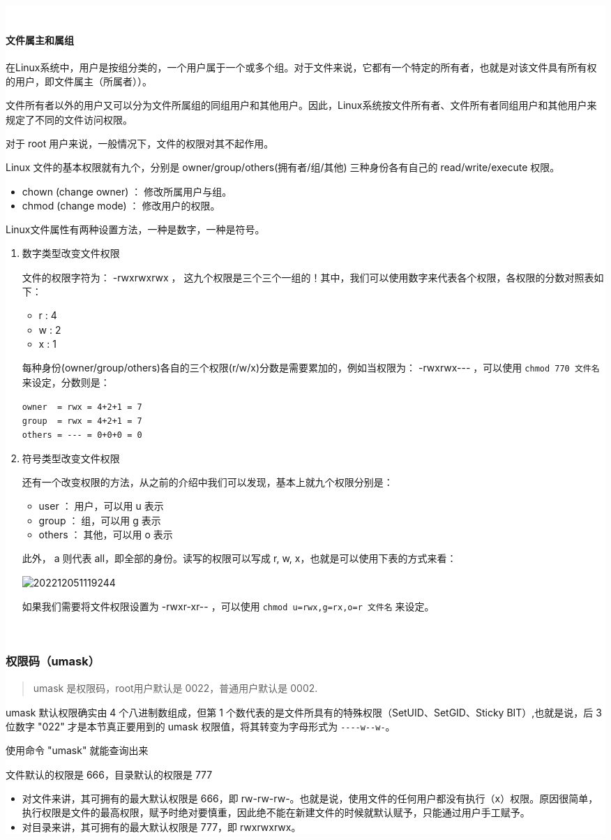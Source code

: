 </br>

#### 文件属主和属组

在Linux系统中，用户是按组分类的，一个用户属于一个或多个组。对于文件来说，它都有一个特定的所有者，也就是对该文件具有所有权的用户，即文件属主（所属者））。

文件所有者以外的用户又可以分为文件所属组的同组用户和其他用户。因此，Linux系统按文件所有者、文件所有者同组用户和其他用户来规定了不同的文件访问权限。

对于 root 用户来说，一般情况下，文件的权限对其不起作用。

Linux 文件的基本权限就有九个，分别是 owner/group/others(拥有者/组/其他) 三种身份各有自己的 read/write/execute 权限。

- chown (change owner) ： 修改所属用户与组。
- chmod (change mode) ： 修改用户的权限。

Linux文件属性有两种设置方法，一种是数字，一种是符号。

1. 数字类型改变文件权限

    文件的权限字符为： -rwxrwxrwx ， 这九个权限是三个三个一组的！其中，我们可以使用数字来代表各个权限，各权限的分数对照表如下：

    - r : 4
    - w : 2
    - x : 1

    每种身份(owner/group/others)各自的三个权限(r/w/x)分数是需要累加的，例如当权限为： -rwxrwx--- ，可以使用 `chmod 770 文件名` 来设定，分数则是：

    ```md
    owner  = rwx = 4+2+1 = 7
    group  = rwx = 4+2+1 = 7
    others = --- = 0+0+0 = 0
    ```

2. 符号类型改变文件权限

    还有一个改变权限的方法，从之前的介绍中我们可以发现，基本上就九个权限分别是：

    - user ： 用户，可以用 u 表示
    - group ： 组，可以用 g 表示
    - others ： 其他，可以用 o 表示

    此外， a 则代表 all，即全部的身份。读写的权限可以写成 r, w, x，也就是可以使用下表的方式来看：

    ![202212051119244](https://gitee.com/librarookie/picgo/raw/master/img/202212051119244.png "202212051119244")

    如果我们需要将文件权限设置为 -rwxr-xr-- ，可以使用 `chmod u=rwx,g=rx,o=r 文件名` 来设定。

</br>

### 权限码（umask）

> umask 是权限码，root用户默认是 0022，普通用户默认是 0002.

umask 默认权限确实由 4 个八进制数组成，但第 1 个数代表的是文件所具有的特殊权限（SetUID、SetGID、Sticky BIT）,也就是说，后 3 位数字 "022" 才是本节真正要用到的 umask 权限值，将其转变为字母形式为 `----w--w-`。

使用命令 "umask" 就能查询出来

文件默认的权限是 666，目录默认的权限是 777

- 对文件来讲，其可拥有的最大默认权限是 666，即 rw-rw-rw-。也就是说，使用文件的任何用户都没有执行（x）权限。原因很简单，执行权限是文件的最高权限，赋予时绝对要慎重，因此绝不能在新建文件的时候就默认赋予，只能通过用户手工赋予。
- 对目录来讲，其可拥有的最大默认权限是 777，即 rwxrwxrwx。
